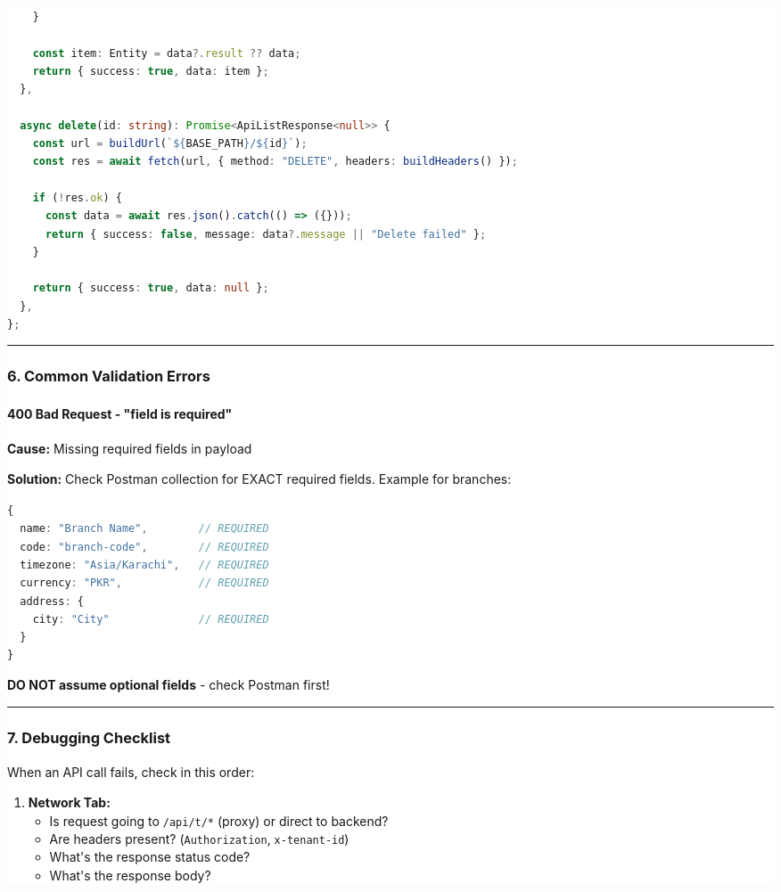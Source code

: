 ```typescript
    }

    const item: Entity = data?.result ?? data;
    return { success: true, data: item };
  },

  async delete(id: string): Promise<ApiListResponse<null>> {
    const url = buildUrl(`${BASE_PATH}/${id}`);
    const res = await fetch(url, { method: "DELETE", headers: buildHeaders() });

    if (!res.ok) {
      const data = await res.json().catch(() => ({}));
      return { success: false, message: data?.message || "Delete failed" };
    }

    return { success: true, data: null };
  },
};
```

---

### 6. **Common Validation Errors**

#### 400 Bad Request - "field is required"
**Cause:** Missing required fields in payload

**Solution:** Check Postman collection for EXACT required fields. Example for branches:
```typescript
{
  name: "Branch Name",        // REQUIRED
  code: "branch-code",        // REQUIRED
  timezone: "Asia/Karachi",   // REQUIRED
  currency: "PKR",            // REQUIRED
  address: {
    city: "City"              // REQUIRED
  }
}
```

**DO NOT assume optional fields** - check Postman first!

---

### 7. **Debugging Checklist**

When an API call fails, check in this order:

1. **Network Tab:**
   - Is request going to `/api/t/*` (proxy) or direct to backend?
   - Are headers present? (`Authorization`, `x-tenant-id`)
   - What's the response status code?
   - What's the response body?
